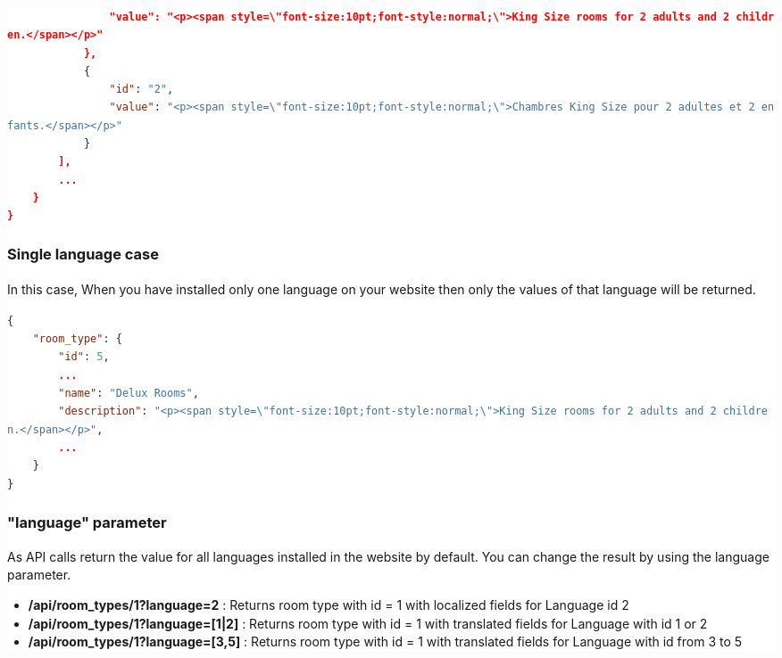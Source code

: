 ```json
                "value": "<p><span style=\"font-size:10pt;font-style:normal;\">King Size rooms for 2 adults and 2 children.</span></p>"
            },
            {
                "id": "2",
                "value": "<p><span style=\"font-size:10pt;font-style:normal;\">Chambres King Size pour 2 adultes et 2 enfants.</span></p>"
            }
        ],
        ...
    }
}

```

### Single language case

In this case, When you have installed only one language on your website then only the values of that language will be returned.

```json
{
    "room_type": {
        "id": 5,
        ...
        "name": "Delux Rooms",
        "description": "<p><span style=\"font-size:10pt;font-style:normal;\">King Size rooms for 2 adults and 2 children.</span></p>",
        ...
    }
}
```

### "language" parameter

As API calls return the value for all languages installed in the website by default. You can change the result by using the language parameter.

- **/api/room_types/1?language=2** : Returns room type with id = 1 with localized fields for Language id 2
- **/api/room_types/1?language=[1|2]** : Returns room type with id = 1 with translated fields for Language with id 1 or 2
- **/api/room_types/1?language=[3,5]** : Returns room type with id = 1 with translated fields for Language with id from 3 to 5

